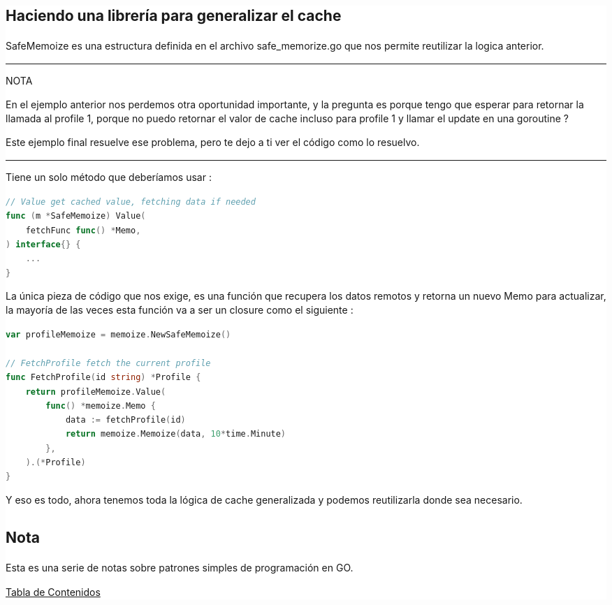 ## Haciendo una librería para generalizar el cache

SafeMemoize es una estructura definida en el archivo safe_memorize.go que nos permite reutilizar la logica anterior.

---

NOTA

En el ejemplo anterior nos perdemos otra oportunidad importante, y la pregunta es porque tengo que esperar para retornar la llamada al profile 1, porque no puedo retornar el valor de cache incluso para profile 1 y llamar el update en una goroutine ?

Este ejemplo final resuelve ese problema, pero te dejo a ti ver el código como lo resuelvo.

---

Tiene un solo método que deberíamos usar :

```go
// Value get cached value, fetching data if needed
func (m *SafeMemoize) Value(
	fetchFunc func() *Memo,
) interface{} {
	...
}
```

La única pieza de código que nos exige, es una función que recupera los datos remotos y retorna un nuevo Memo para actualizar, la mayoría de las veces esta función va a ser un closure como el siguiente :

```go
var profileMemoize = memoize.NewSafeMemoize()

// FetchProfile fetch the current profile
func FetchProfile(id string) *Profile {
	return profileMemoize.Value(
		func() *memoize.Memo {
			data := fetchProfile(id)
			return memoize.Memoize(data, 10*time.Minute)
		},
	).(*Profile)
}
```

Y eso es todo, ahora tenemos toda la lógica de cache generalizada y podemos reutilizarla donde sea necesario.

## Nota

Esta es una serie de notas sobre patrones simples de programación en GO.

[Tabla de Contenidos](https://github.com/nmarsollier/go_index/blob/main/README.md)
